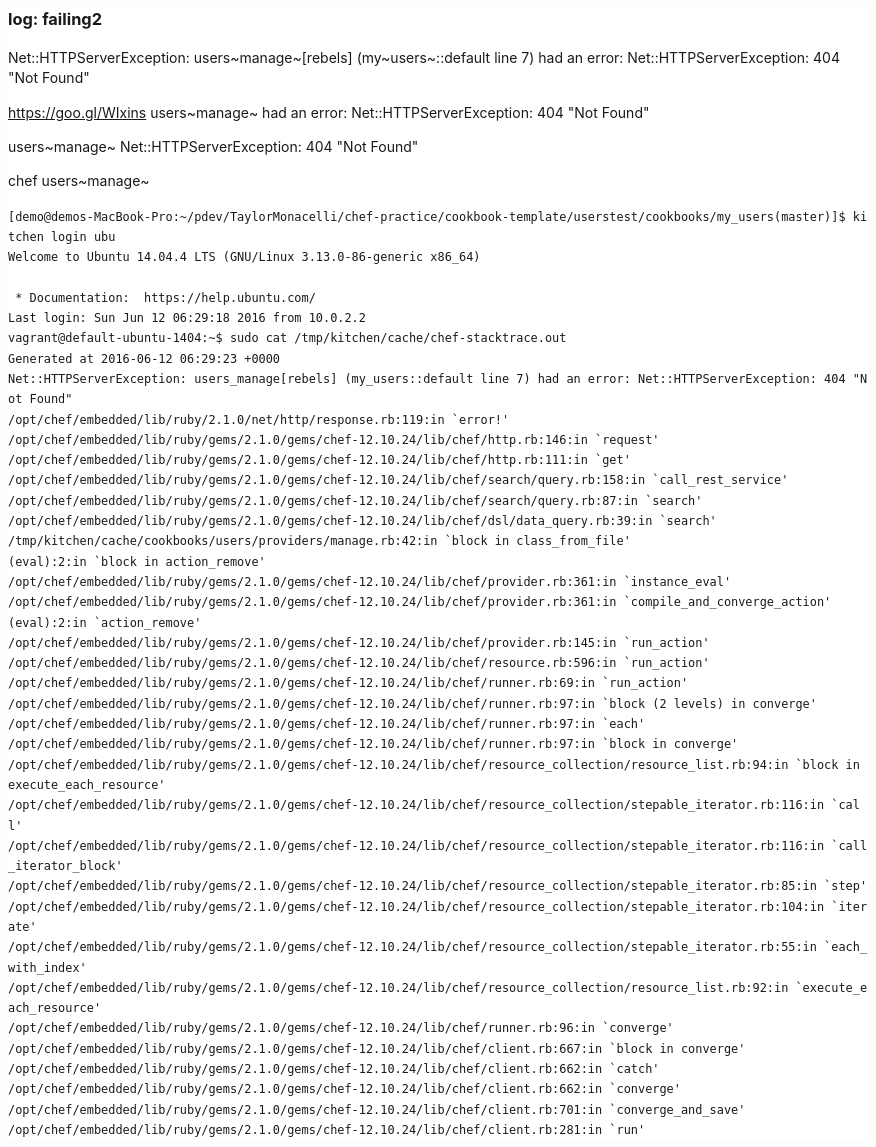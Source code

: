 ### log: failing2

Net::HTTPServerException: users~manage~\[rebels\] (my~users~::default
line 7) had an error: Net::HTTPServerException: 404 "Not Found"

<https://goo.gl/WIxins> users~manage~ had an error:
Net::HTTPServerException: 404 "Not Found"

users~manage~ Net::HTTPServerException: 404 "Not Found"

chef users~manage~

    [demo@demos-MacBook-Pro:~/pdev/TaylorMonacelli/chef-practice/cookbook-template/userstest/cookbooks/my_users(master)]$ kitchen login ubu
    Welcome to Ubuntu 14.04.4 LTS (GNU/Linux 3.13.0-86-generic x86_64)

     * Documentation:  https://help.ubuntu.com/
    Last login: Sun Jun 12 06:29:18 2016 from 10.0.2.2
    vagrant@default-ubuntu-1404:~$ sudo cat /tmp/kitchen/cache/chef-stacktrace.out
    Generated at 2016-06-12 06:29:23 +0000
    Net::HTTPServerException: users_manage[rebels] (my_users::default line 7) had an error: Net::HTTPServerException: 404 "Not Found"
    /opt/chef/embedded/lib/ruby/2.1.0/net/http/response.rb:119:in `error!'
    /opt/chef/embedded/lib/ruby/gems/2.1.0/gems/chef-12.10.24/lib/chef/http.rb:146:in `request'
    /opt/chef/embedded/lib/ruby/gems/2.1.0/gems/chef-12.10.24/lib/chef/http.rb:111:in `get'
    /opt/chef/embedded/lib/ruby/gems/2.1.0/gems/chef-12.10.24/lib/chef/search/query.rb:158:in `call_rest_service'
    /opt/chef/embedded/lib/ruby/gems/2.1.0/gems/chef-12.10.24/lib/chef/search/query.rb:87:in `search'
    /opt/chef/embedded/lib/ruby/gems/2.1.0/gems/chef-12.10.24/lib/chef/dsl/data_query.rb:39:in `search'
    /tmp/kitchen/cache/cookbooks/users/providers/manage.rb:42:in `block in class_from_file'
    (eval):2:in `block in action_remove'
    /opt/chef/embedded/lib/ruby/gems/2.1.0/gems/chef-12.10.24/lib/chef/provider.rb:361:in `instance_eval'
    /opt/chef/embedded/lib/ruby/gems/2.1.0/gems/chef-12.10.24/lib/chef/provider.rb:361:in `compile_and_converge_action'
    (eval):2:in `action_remove'
    /opt/chef/embedded/lib/ruby/gems/2.1.0/gems/chef-12.10.24/lib/chef/provider.rb:145:in `run_action'
    /opt/chef/embedded/lib/ruby/gems/2.1.0/gems/chef-12.10.24/lib/chef/resource.rb:596:in `run_action'
    /opt/chef/embedded/lib/ruby/gems/2.1.0/gems/chef-12.10.24/lib/chef/runner.rb:69:in `run_action'
    /opt/chef/embedded/lib/ruby/gems/2.1.0/gems/chef-12.10.24/lib/chef/runner.rb:97:in `block (2 levels) in converge'
    /opt/chef/embedded/lib/ruby/gems/2.1.0/gems/chef-12.10.24/lib/chef/runner.rb:97:in `each'
    /opt/chef/embedded/lib/ruby/gems/2.1.0/gems/chef-12.10.24/lib/chef/runner.rb:97:in `block in converge'
    /opt/chef/embedded/lib/ruby/gems/2.1.0/gems/chef-12.10.24/lib/chef/resource_collection/resource_list.rb:94:in `block in execute_each_resource'
    /opt/chef/embedded/lib/ruby/gems/2.1.0/gems/chef-12.10.24/lib/chef/resource_collection/stepable_iterator.rb:116:in `call'
    /opt/chef/embedded/lib/ruby/gems/2.1.0/gems/chef-12.10.24/lib/chef/resource_collection/stepable_iterator.rb:116:in `call_iterator_block'
    /opt/chef/embedded/lib/ruby/gems/2.1.0/gems/chef-12.10.24/lib/chef/resource_collection/stepable_iterator.rb:85:in `step'
    /opt/chef/embedded/lib/ruby/gems/2.1.0/gems/chef-12.10.24/lib/chef/resource_collection/stepable_iterator.rb:104:in `iterate'
    /opt/chef/embedded/lib/ruby/gems/2.1.0/gems/chef-12.10.24/lib/chef/resource_collection/stepable_iterator.rb:55:in `each_with_index'
    /opt/chef/embedded/lib/ruby/gems/2.1.0/gems/chef-12.10.24/lib/chef/resource_collection/resource_list.rb:92:in `execute_each_resource'
    /opt/chef/embedded/lib/ruby/gems/2.1.0/gems/chef-12.10.24/lib/chef/runner.rb:96:in `converge'
    /opt/chef/embedded/lib/ruby/gems/2.1.0/gems/chef-12.10.24/lib/chef/client.rb:667:in `block in converge'
    /opt/chef/embedded/lib/ruby/gems/2.1.0/gems/chef-12.10.24/lib/chef/client.rb:662:in `catch'
    /opt/chef/embedded/lib/ruby/gems/2.1.0/gems/chef-12.10.24/lib/chef/client.rb:662:in `converge'
    /opt/chef/embedded/lib/ruby/gems/2.1.0/gems/chef-12.10.24/lib/chef/client.rb:701:in `converge_and_save'
    /opt/chef/embedded/lib/ruby/gems/2.1.0/gems/chef-12.10.24/lib/chef/client.rb:281:in `run'